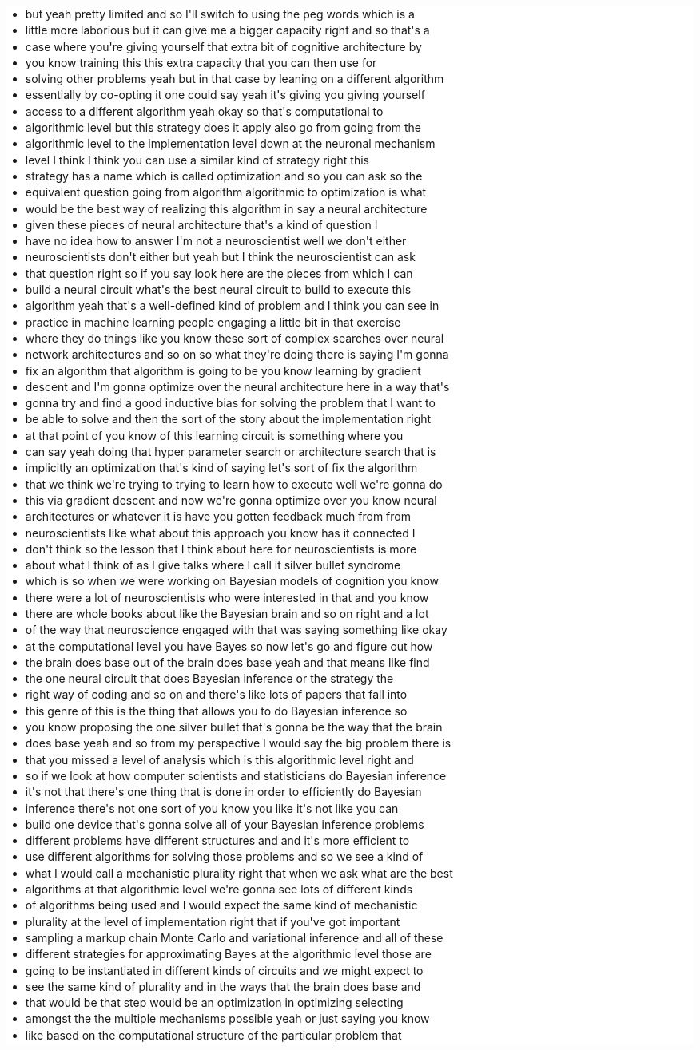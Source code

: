 *  but yeah pretty limited and so I'll switch to using the peg words which is a
*  little more laborious but it can give me a bigger capacity right and so that's a
*  case where you're giving yourself that extra bit of cognitive architecture by
*  you know training this this extra capacity that you can then use for
*  solving other problems yeah but in that case by leaning on a different algorithm
*  essentially by co-opting it one could say yeah it's giving you giving yourself
*  access to a different algorithm yeah okay so that's computational to
*  algorithmic level but this strategy does it apply also go from going from the
*  algorithmic level to the implementation level down at the neuronal mechanism
*  level I think I think you can use a similar kind of strategy right this
*  strategy has a name which is called optimization and so you can ask so the
*  equivalent question going from algorithm algorithmic to optimization is what
*  would be the best way of realizing this algorithm in say a neural architecture
*  given these pieces of neural architecture that's a kind of question I
*  have no idea how to answer I'm not a neuroscientist well we don't either
*  neuroscientists don't either but yeah but I think the neuroscientist can ask
*  that question right so if you say look here are the pieces from which I can
*  build a neural circuit what's the best neural circuit to build to execute this
*  algorithm yeah that's a well-defined kind of problem and I think you can see in
*  practice in machine learning people engaging a little bit in that exercise
*  where they do things like you know these sort of complex searches over neural
*  network architectures and so on so what they're doing there is saying I'm gonna
*  fix an algorithm that algorithm is going to be you know learning by gradient
*  descent and I'm gonna optimize over the neural architecture here in a way that's
*  gonna try and find a good inductive bias for solving the problem that I want to
*  be able to solve and then the sort of the story about the implementation right
*  at that point of you know of this learning circuit is something where you
*  can say yeah doing that hyper parameter search or architecture search that is
*  implicitly an optimization that's kind of saying let's sort of fix the algorithm
*  that we think we're trying to trying to learn how to execute well we're gonna do
*  this via gradient descent and now we're gonna optimize over you know neural
*  architectures or whatever it is have you gotten feedback much from from
*  neuroscientists like what about this approach you know has it connected I
*  don't think so the lesson that I think about here for neuroscientists is more
*  about what I think of as I give talks where I call it silver bullet syndrome
*  which is so when we were working on Bayesian models of cognition you know
*  there were a lot of neuroscientists who were interested in that and you know
*  there are whole books about like the Bayesian brain and so on right and a lot
*  of the way that neuroscience engaged with that was saying something like okay
*  at the computational level you have Bayes so now let's go and figure out how
*  the brain does base out of the brain does base yeah and that means like find
*  the one neural circuit that does Bayesian inference or the strategy the
*  right way of coding and so on and there's like lots of papers that fall into
*  this genre of this is the thing that allows you to do Bayesian inference so
*  you know proposing the one silver bullet that's gonna be the way that the brain
*  does base yeah and so from my perspective I would say the big problem there is
*  that you missed a level of analysis which is this algorithmic level right and
*  so if we look at how computer scientists and statisticians do Bayesian inference
*  it's not that there's one thing that is done in order to efficiently do Bayesian
*  inference there's not one sort of you know you like it's not like you can
*  build one device that's gonna solve all of your Bayesian inference problems
*  different problems have different structures and and it's more efficient to
*  use different algorithms for solving those problems and so we see a kind of
*  what I would call a mechanistic plurality right that when we ask what are the best
*  algorithms at that algorithmic level we're gonna see lots of different kinds
*  of algorithms being used and I would expect the same kind of mechanistic
*  plurality at the level of implementation right that if you've got important
*  sampling a markup chain Monte Carlo and variational inference and all of these
*  different strategies for approximating Bayes at the algorithmic level those are
*  going to be instantiated in different kinds of circuits and we might expect to
*  see the same kind of plurality and in the ways that the brain does base and
*  that would be that step would be an optimization in optimizing selecting
*  amongst the the multiple mechanisms possible yeah or just saying you know
*  like based on the computational structure of the particular problem that
